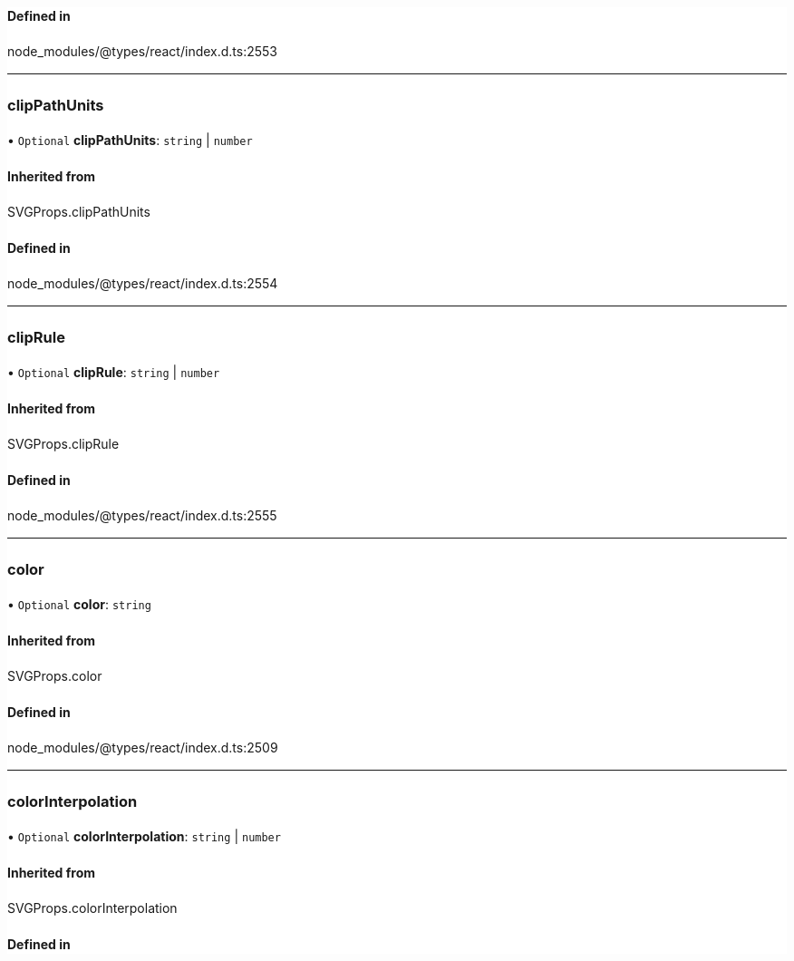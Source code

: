 #### Defined in

node_modules/@types/react/index.d.ts:2553

___

### clipPathUnits

• `Optional` **clipPathUnits**: `string` \| `number`

#### Inherited from

SVGProps.clipPathUnits

#### Defined in

node_modules/@types/react/index.d.ts:2554

___

### clipRule

• `Optional` **clipRule**: `string` \| `number`

#### Inherited from

SVGProps.clipRule

#### Defined in

node_modules/@types/react/index.d.ts:2555

___

### color

• `Optional` **color**: `string`

#### Inherited from

SVGProps.color

#### Defined in

node_modules/@types/react/index.d.ts:2509

___

### colorInterpolation

• `Optional` **colorInterpolation**: `string` \| `number`

#### Inherited from

SVGProps.colorInterpolation

#### Defined in
